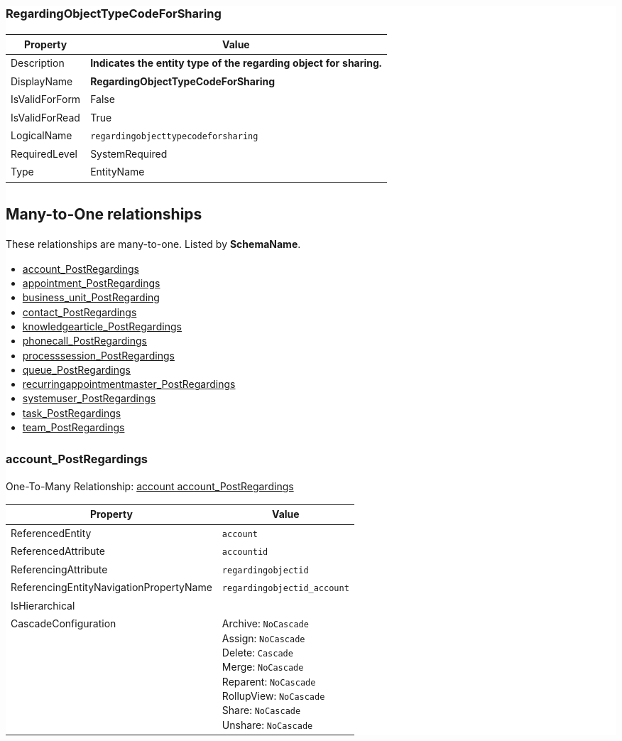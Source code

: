 ### <a name="BKMK_RegardingObjectTypeCodeForSharing"></a> RegardingObjectTypeCodeForSharing

|Property|Value|
|---|---|
|Description|**Indicates the entity type of the regarding object for sharing.**|
|DisplayName|**RegardingObjectTypeCodeForSharing**|
|IsValidForForm|False|
|IsValidForRead|True|
|LogicalName|`regardingobjecttypecodeforsharing`|
|RequiredLevel|SystemRequired|
|Type|EntityName|

## Many-to-One relationships

These relationships are many-to-one. Listed by **SchemaName**.

- [account_PostRegardings](#BKMK_account_PostRegardings)
- [appointment_PostRegardings](#BKMK_appointment_PostRegardings)
- [business_unit_PostRegarding](#BKMK_business_unit_PostRegarding)
- [contact_PostRegardings](#BKMK_contact_PostRegardings)
- [knowledgearticle_PostRegardings](#BKMK_knowledgearticle_PostRegardings)
- [phonecall_PostRegardings](#BKMK_phonecall_PostRegardings)
- [processsession_PostRegardings](#BKMK_processsession_PostRegardings)
- [queue_PostRegardings](#BKMK_queue_PostRegardings)
- [recurringappointmentmaster_PostRegardings](#BKMK_recurringappointmentmaster_PostRegardings)
- [systemuser_PostRegardings](#BKMK_systemuser_PostRegardings)
- [task_PostRegardings](#BKMK_task_PostRegardings)
- [team_PostRegardings](#BKMK_team_PostRegardings)

### <a name="BKMK_account_PostRegardings"></a> account_PostRegardings

One-To-Many Relationship: [account account_PostRegardings](account.md#BKMK_account_PostRegardings)

|Property|Value|
|---|---|
|ReferencedEntity|`account`|
|ReferencedAttribute|`accountid`|
|ReferencingAttribute|`regardingobjectid`|
|ReferencingEntityNavigationPropertyName|`regardingobjectid_account`|
|IsHierarchical||
|CascadeConfiguration|Archive: `NoCascade`<br />Assign: `NoCascade`<br />Delete: `Cascade`<br />Merge: `NoCascade`<br />Reparent: `NoCascade`<br />RollupView: `NoCascade`<br />Share: `NoCascade`<br />Unshare: `NoCascade`|
